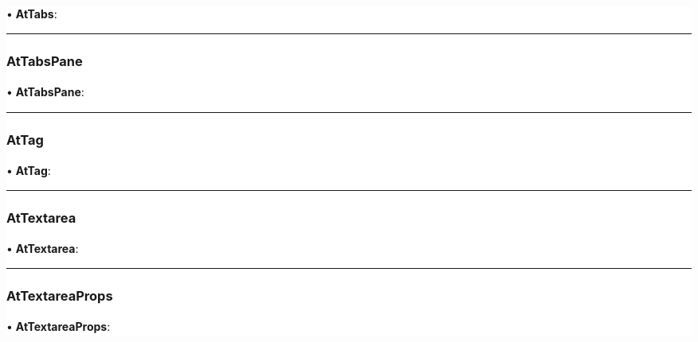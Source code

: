 • **AtTabs**:

___

###  AtTabsPane

• **AtTabsPane**:

___

###  AtTag

• **AtTag**:

___

###  AtTextarea

• **AtTextarea**:

___

###  AtTextareaProps

• **AtTextareaProps**:
